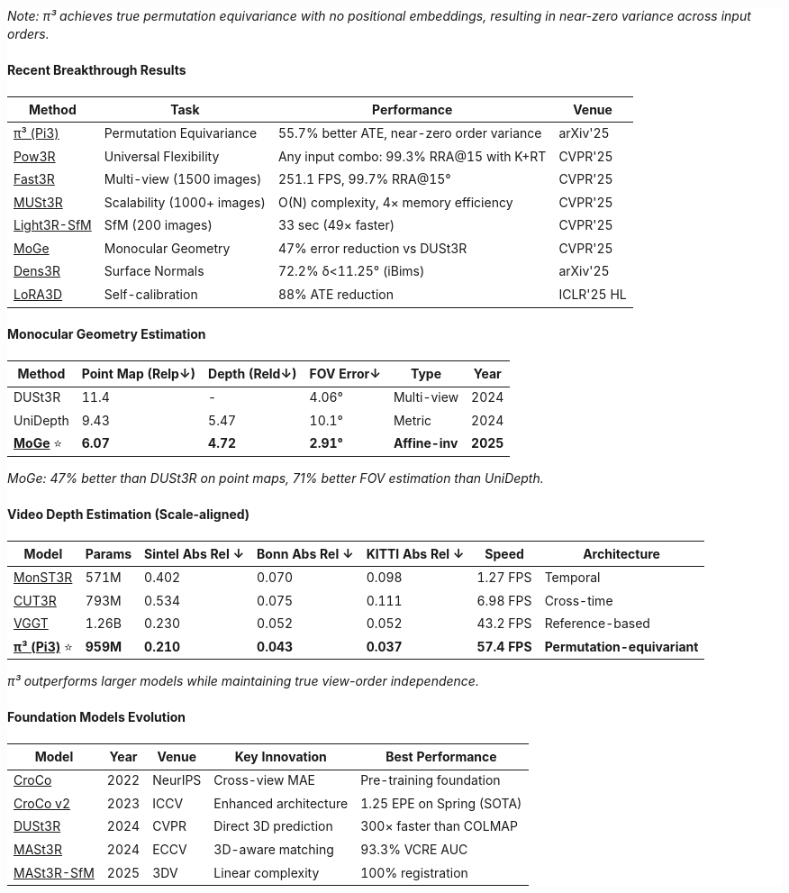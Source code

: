 *Note: π³ achieves true permutation equivariance with no positional embeddings, resulting in near-zero variance across input orders.*

#### Recent Breakthrough Results
| Method | Task | Performance | Venue |
|--------|------|-------------|-------|
| [π³ (Pi3)](docs/reconstruction/pi3.md) | Permutation Equivariance | 55.7% better ATE, near-zero order variance | arXiv'25 |
| [Pow3R](docs/reconstruction/pow3r.md) | Universal Flexibility | Any input combo: 99.3% RRA@15 with K+RT | CVPR'25 |
| [Fast3R](docs/reconstruction/fast3r.md) | Multi-view (1500 images) | 251.1 FPS, 99.7% RRA@15° | CVPR'25 |
| [MUSt3R](docs/reconstruction/must3r.md) | Scalability (1000+ images) | O(N) complexity, 4× memory efficiency | CVPR'25 |
| [Light3R-SfM](docs/reconstruction/light3r-sfm.md) | SfM (200 images) | 33 sec (49× faster) | CVPR'25 |
| [MoGe](docs/reconstruction/moge.md) | Monocular Geometry | 47% error reduction vs DUSt3R | CVPR'25 |
| [Dens3R](docs/reconstruction/dens3r.md) | Surface Normals | 72.2% δ<11.25° (iBims) | arXiv'25 |
| [LoRA3D](docs/reconstruction/lora3d.md) | Self-calibration | 88% ATE reduction | ICLR'25 HL |


#### Monocular Geometry Estimation
| Method | Point Map (Relp↓) | Depth (Reld↓) | FOV Error↓ | Type | Year |
|--------|-------------------|----------------|------------|------|------|
| DUSt3R | 11.4 | - | 4.06° | Multi-view | 2024 |
| UniDepth | 9.43 | 5.47 | 10.1° | Metric | 2024 |
| **[MoGe](docs/reconstruction/moge.md)** ⭐ | **6.07** | **4.72** | **2.91°** | **Affine-inv** | **2025** |

*MoGe: 47% better than DUSt3R on point maps, 71% better FOV estimation than UniDepth.*

#### Video Depth Estimation (Scale-aligned)
| Model | Params | Sintel Abs Rel ↓ | Bonn Abs Rel ↓ | KITTI Abs Rel ↓ | Speed | Architecture |
|-------|--------|------------------|-----------------|-----------------|-------|---------------|
| [MonST3R](docs/dynamic/monst3r.md) | 571M | 0.402 | 0.070 | 0.098 | 1.27 FPS | Temporal |
| [CUT3R](docs/dynamic/cut3r.md) | 793M | 0.534 | 0.075 | 0.111 | 6.98 FPS | Cross-time |
| [VGGT](docs/reconstruction/vggt.md) | 1.26B | 0.230 | 0.052 | 0.052 | 43.2 FPS | Reference-based |
| **[π³ (Pi3)](docs/reconstruction/pi3.md)** ⭐ | **959M** | **0.210** | **0.043** | **0.037** | **57.4 FPS** | **Permutation-equivariant** |

*π³ outperforms larger models while maintaining true view-order independence.*

#### Foundation Models Evolution
| Model | Year | Venue | Key Innovation | Best Performance |
|-------|------|-------|----------------|------------------|
| [CroCo](docs/foundation/croco.md) | 2022 | NeurIPS | Cross-view MAE | Pre-training foundation |
| [CroCo v2](docs/foundation/croco-v2.md) | 2023 | ICCV | Enhanced architecture | 1.25 EPE on Spring (SOTA) |
| [DUSt3R](docs/foundation/dust3r.md) | 2024 | CVPR | Direct 3D prediction | 300× faster than COLMAP |
| [MASt3R](docs/foundation/mast3r.md) | 2024 | ECCV | 3D-aware matching | 93.3% VCRE AUC |
| [MASt3R-SfM](docs/foundation/mast3r-sfm.md) | 2025 | 3DV | Linear complexity | 100% registration |
